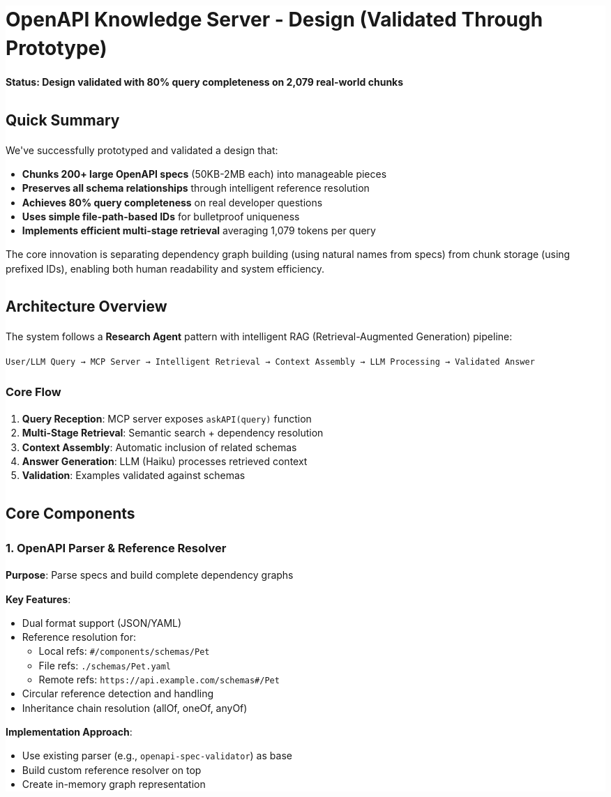 # OpenAPI Knowledge Server - Design (Validated Through Prototype)

**Status: Design validated with 80% query completeness on 2,079 real-world chunks**

## Quick Summary

We've successfully prototyped and validated a design that:
- **Chunks 200+ large OpenAPI specs** (50KB-2MB each) into manageable pieces
- **Preserves all schema relationships** through intelligent reference resolution  
- **Achieves 80% query completeness** on real developer questions
- **Uses simple file-path-based IDs** for bulletproof uniqueness
- **Implements efficient multi-stage retrieval** averaging 1,079 tokens per query

The core innovation is separating dependency graph building (using natural names from specs) from chunk storage (using prefixed IDs), enabling both human readability and system efficiency.

## Architecture Overview

The system follows a **Research Agent** pattern with intelligent RAG (Retrieval-Augmented Generation) pipeline:

```
User/LLM Query → MCP Server → Intelligent Retrieval → Context Assembly → LLM Processing → Validated Answer
```

### Core Flow
1. **Query Reception**: MCP server exposes `askAPI(query)` function
2. **Multi-Stage Retrieval**: Semantic search + dependency resolution
3. **Context Assembly**: Automatic inclusion of related schemas
4. **Answer Generation**: LLM (Haiku) processes retrieved context
5. **Validation**: Examples validated against schemas

## Core Components

### 1. OpenAPI Parser & Reference Resolver

**Purpose**: Parse specs and build complete dependency graphs

**Key Features**:
- Dual format support (JSON/YAML)
- Reference resolution for:
  - Local refs: `#/components/schemas/Pet`
  - File refs: `./schemas/Pet.yaml`  
  - Remote refs: `https://api.example.com/schemas#/Pet`
- Circular reference detection and handling
- Inheritance chain resolution (allOf, oneOf, anyOf)

**Implementation Approach**:
- Use existing parser (e.g., `openapi-spec-validator`) as base
- Build custom reference resolver on top
- Create in-memory graph representation
